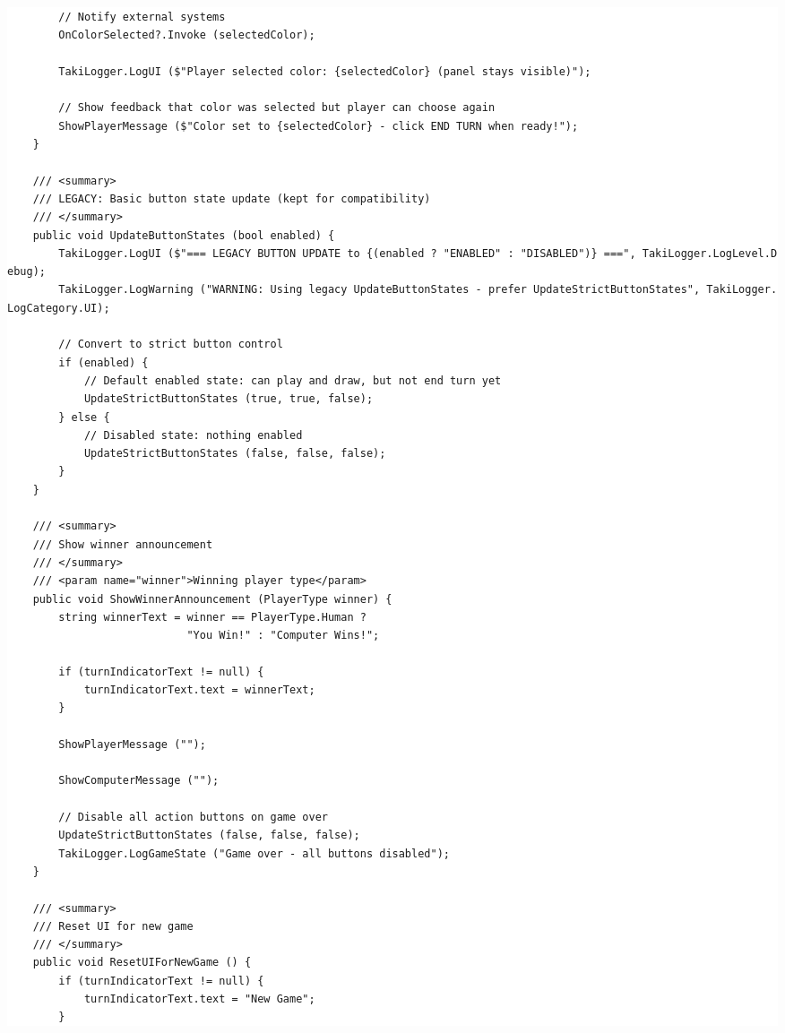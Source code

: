 			// Notify external systems
			OnColorSelected?.Invoke (selectedColor);

			TakiLogger.LogUI ($"Player selected color: {selectedColor} (panel stays visible)");

			// Show feedback that color was selected but player can choose again
			ShowPlayerMessage ($"Color set to {selectedColor} - click END TURN when ready!");
		}

		/// <summary>
		/// LEGACY: Basic button state update (kept for compatibility)
		/// </summary>
		public void UpdateButtonStates (bool enabled) {
			TakiLogger.LogUI ($"=== LEGACY BUTTON UPDATE to {(enabled ? "ENABLED" : "DISABLED")} ===", TakiLogger.LogLevel.Debug);
			TakiLogger.LogWarning ("WARNING: Using legacy UpdateButtonStates - prefer UpdateStrictButtonStates", TakiLogger.LogCategory.UI);

			// Convert to strict button control
			if (enabled) {
				// Default enabled state: can play and draw, but not end turn yet
				UpdateStrictButtonStates (true, true, false);
			} else {
				// Disabled state: nothing enabled
				UpdateStrictButtonStates (false, false, false);
			}
		}

		/// <summary>
		/// Show winner announcement
		/// </summary>
		/// <param name="winner">Winning player type</param>
		public void ShowWinnerAnnouncement (PlayerType winner) {
			string winnerText = winner == PlayerType.Human ?
								"You Win!" : "Computer Wins!";

			if (turnIndicatorText != null) {
				turnIndicatorText.text = winnerText;
			}

			ShowPlayerMessage ("");

			ShowComputerMessage ("");

			// Disable all action buttons on game over
			UpdateStrictButtonStates (false, false, false);
			TakiLogger.LogGameState ("Game over - all buttons disabled");
		}

		/// <summary>
		/// Reset UI for new game
		/// </summary>
		public void ResetUIForNewGame () {
			if (turnIndicatorText != null) {
				turnIndicatorText.text = "New Game";
			}
